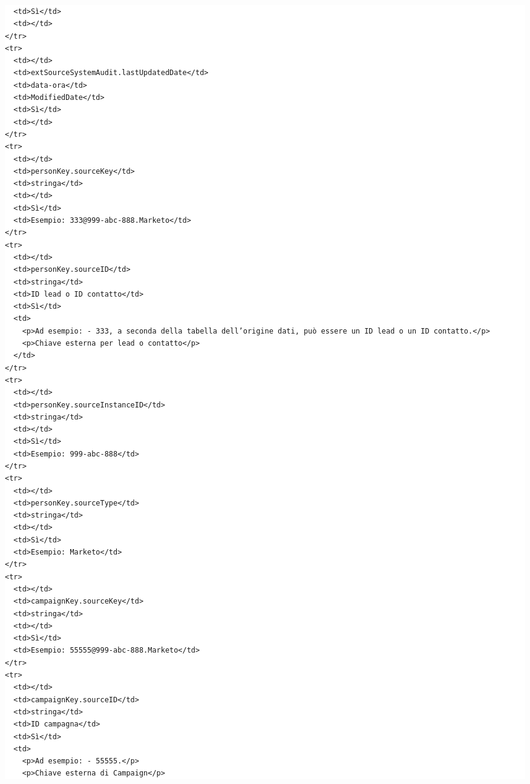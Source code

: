       <td>Sì</td>
      <td></td>
    </tr>
    <tr>
      <td></td>
      <td>extSourceSystemAudit.lastUpdatedDate</td>
      <td>data-ora</td>
      <td>ModifiedDate</td>
      <td>Sì</td>
      <td></td>
    </tr>
    <tr>
      <td></td>
      <td>personKey.sourceKey</td>
      <td>stringa</td>
      <td></td>
      <td>Sì</td>
      <td>Esempio: 333@999-abc-888.Marketo</td>
    </tr>
    <tr>
      <td></td>
      <td>personKey.sourceID</td>
      <td>stringa</td>
      <td>ID lead o ID contatto</td>
      <td>Sì</td>
      <td>
        <p>Ad esempio: - 333, a seconda della tabella dell’origine dati, può essere un ID lead o un ID contatto.</p>
        <p>Chiave esterna per lead o contatto</p>
      </td>
    </tr>
    <tr>
      <td></td>
      <td>personKey.sourceInstanceID</td>
      <td>stringa</td>
      <td></td>
      <td>Sì</td>
      <td>Esempio: 999-abc-888</td>
    </tr>
    <tr>
      <td></td>
      <td>personKey.sourceType</td>
      <td>stringa</td>
      <td></td>
      <td>Sì</td>
      <td>Esempio: Marketo</td>
    </tr>
    <tr>
      <td></td>
      <td>campaignKey.sourceKey</td>
      <td>stringa</td>
      <td></td>
      <td>Sì</td>
      <td>Esempio: 55555@999-abc-888.Marketo</td>
    </tr>
    <tr>
      <td></td>
      <td>campaignKey.sourceID</td>
      <td>stringa</td>
      <td>ID campagna</td>
      <td>Sì</td>
      <td>
        <p>Ad esempio: - 55555.</p>
        <p>Chiave esterna di Campaign</p>